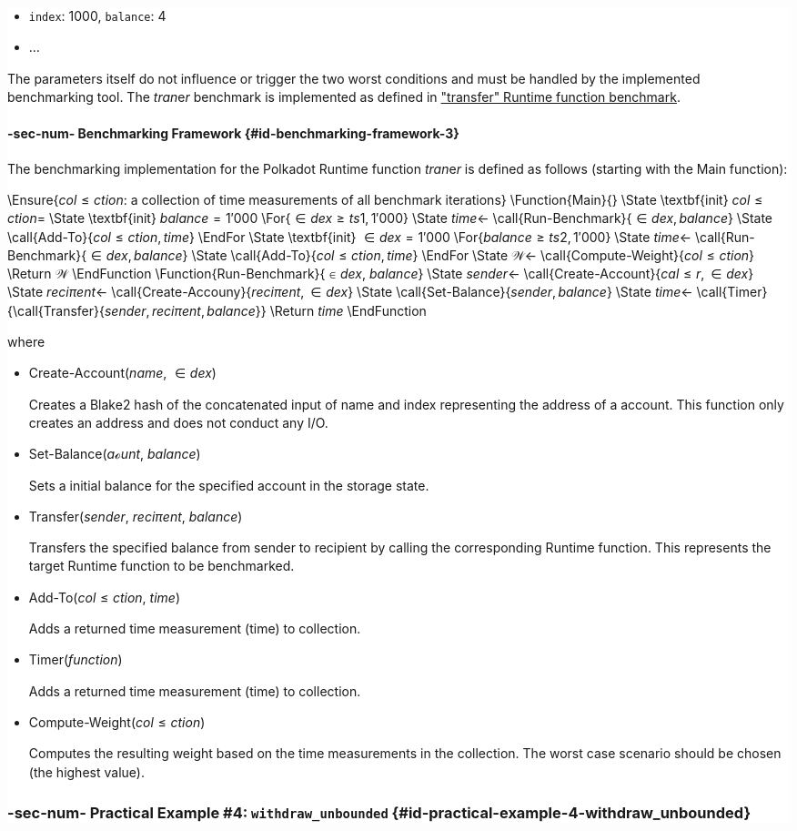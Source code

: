 - `index`: 1000, `balance`: 4

- …​

The parameters itself do not influence or trigger the two worst conditions and must be handled by the implemented benchmarking tool. The ${t}{r}{a}{n}{\mathsf{{e}}}{r}$ benchmark is implemented as defined in ["transfer" Runtime function benchmark](id-weights#algo-benchmark-transfer).

#### -sec-num- Benchmarking Framework {#id-benchmarking-framework-3}

The benchmarking implementation for the Polkadot Runtime function ${t}{r}{a}{n}{\mathsf{{e}}}{r}$ is defined as follows (starting with the Main function):

\Ensure{${c}{o}{l}\le{c}{t}{i}{o}{n}$: a collection of time measurements of all benchmark iterations} \Function{Main}{} \State \textbf{init} ${c}{o}{l}\le{c}{t}{i}{o}{n}=$ \State \textbf{init} ${b}{a}{l}{a}{n}{c}{e}={1}'{000}$ \For{$\in{d}{e}{x}\ge{t}{s}{1},{1}'{000}$} \State ${t}{i}{m}{e}\leftarrow$ \call{Run-Benchmark}{$\in{d}{e}{x},{b}{a}{l}{a}{n}{c}{e}$} \State \call{Add-To}{${c}{o}{l}\le{c}{t}{i}{o}{n},{t}{i}{m}{e}$} \EndFor \State \textbf{init} $\in{d}{e}{x}={1}'{000}$ \For{${b}{a}{l}{a}{n}{c}{e}\ge{t}{s}{2},{1}'{000}$} \State ${t}{i}{m}{e}\leftarrow$ \call{Run-Benchmark}{$\in{d}{e}{x},{b}{a}{l}{a}{n}{c}{e}$} \State \call{Add-To}{${c}{o}{l}\le{c}{t}{i}{o}{n},{t}{i}{m}{e}$} \EndFor \State ${\mathcal{{{W}}}}\leftarrow$ \call{Compute-Weight}{${c}{o}{l}\le{c}{t}{i}{o}{n}$} \Return ${\mathcal{{{W}}}}$ \EndFunction \Function{Run-Benchmark}{$\in{d}{e}{x}$, ${b}{a}{l}{a}{n}{c}{e}$} \State ${s}{e}{n}{d}{e}{r}\leftarrow$ \call{Create-Account}{${c}{a}{l}\le{r},\in{d}{e}{x}$} \State ${r}{e}{c}{i}\pi{e}{n}{t}\leftarrow$ \call{Create-Accouny}{${r}{e}{c}{i}\pi{e}{n}{t},\in{d}{e}{x}$} \State \call{Set-Balance}{${s}{e}{n}{d}{e}{r},{b}{a}{l}{a}{n}{c}{e}$} \State ${t}{i}{m}{e}\leftarrow$ \call{Timer}{\call{Transfer}{${s}{e}{n}{d}{e}{r},{r}{e}{c}{i}\pi{e}{n}{t},{b}{a}{l}{a}{n}{c}{e}$}} \Return ${t}{i}{m}{e}$ \EndFunction

where  
- Create-Account(${n}{a}{m}{e}$, $\in{d}{e}{x}$)

  Creates a Blake2 hash of the concatenated input of name and index representing the address of a account. This function only creates an address and does not conduct any I/O.

- Set-Balance(${a}{\mathcal{{o}}}{u}{n}{t}$, ${b}{a}{l}{a}{n}{c}{e}$)

  Sets a initial balance for the specified account in the storage state.

- Transfer(${s}{e}{n}{d}{e}{r}$, ${r}{e}{c}{i}\pi{e}{n}{t}$, ${b}{a}{l}{a}{n}{c}{e}$)

  Transfers the specified balance from sender to recipient by calling the corresponding Runtime function. This represents the target Runtime function to be benchmarked.

- Add-To(${c}{o}{l}\le{c}{t}{i}{o}{n}$, ${t}{i}{m}{e}$)

  Adds a returned time measurement (time) to collection.

- Timer(${f}{u}{n}{c}{t}{i}{o}{n}$)

  Adds a returned time measurement (time) to collection.

- Compute-Weight(${c}{o}{l}\le{c}{t}{i}{o}{n}$)

  Computes the resulting weight based on the time measurements in the collection. The worst case scenario should be chosen (the highest value).

### -sec-num- Practical Example \#4: `withdraw_unbounded` {#id-practical-example-4-withdraw_unbounded}
